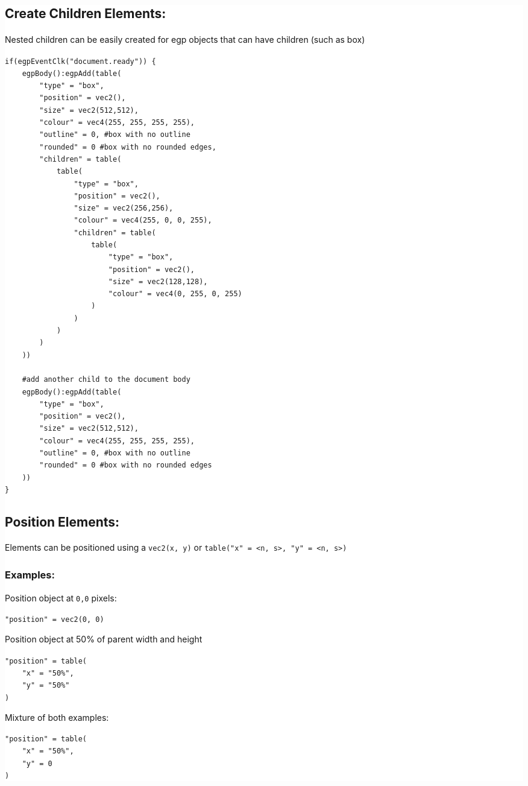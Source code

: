## Create Children Elements:
Nested children can be easily created for egp objects that can have children (such as box)
```
if(egpEventClk("document.ready")) {
	egpBody():egpAdd(table(
		"type" = "box",
		"position" = vec2(),
		"size" = vec2(512,512),
		"colour" = vec4(255, 255, 255, 255),
		"outline" = 0, #box with no outline
		"rounded" = 0 #box with no rounded edges,
		"children" = table(
			table(
				"type" = "box",
				"position" = vec2(),
				"size" = vec2(256,256),
				"colour" = vec4(255, 0, 0, 255),
				"children" = table(
					table(
						"type" = "box",
						"position" = vec2(),
						"size" = vec2(128,128),
						"colour" = vec4(0, 255, 0, 255)
					)
				)
			)
		)
	))
	
	#add another child to the document body
	egpBody():egpAdd(table(
		"type" = "box",
		"position" = vec2(),
		"size" = vec2(512,512),
		"colour" = vec4(255, 255, 255, 255),
		"outline" = 0, #box with no outline
		"rounded" = 0 #box with no rounded edges
	))
}
```

## Position Elements:
Elements can be positioned using a `vec2(x, y)` or `table("x" = <n, s>, "y" = <n, s>)`
### Examples:
Position object at `0,0` pixels:
```
"position" = vec2(0, 0)
```
Position object at 50% of parent width and height
```
"position" = table(
	"x" = "50%",
	"y" = "50%"
)
```
Mixture of both examples:
```
"position" = table(
	"x" = "50%",
	"y" = 0
)
```